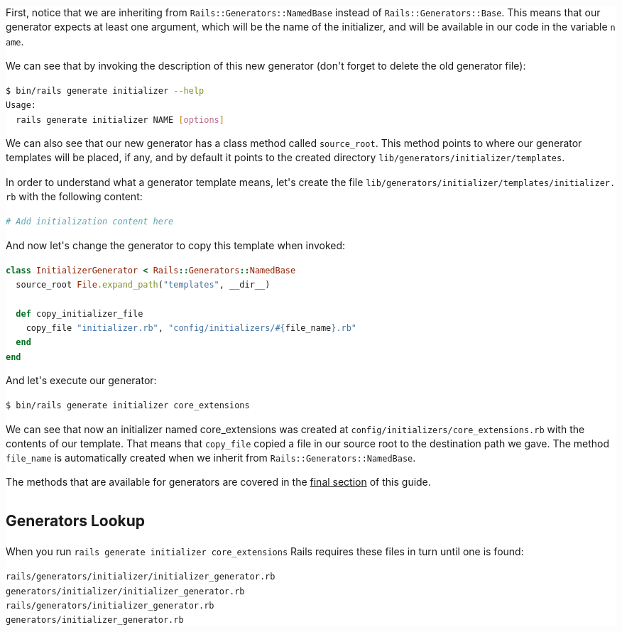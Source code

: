 First, notice that we are inheriting from `Rails::Generators::NamedBase` instead of `Rails::Generators::Base`. This means that our generator expects at least one argument, which will be the name of the initializer, and will be available in our code in the variable `name`.

We can see that by invoking the description of this new generator (don't forget to delete the old generator file):

```bash
$ bin/rails generate initializer --help
Usage:
  rails generate initializer NAME [options]
```

We can also see that our new generator has a class method called `source_root`. This method points to where our generator templates will be placed, if any, and by default it points to the created directory `lib/generators/initializer/templates`.

In order to understand what a generator template means, let's create the file `lib/generators/initializer/templates/initializer.rb` with the following content:

```ruby
# Add initialization content here
```

And now let's change the generator to copy this template when invoked:

```ruby
class InitializerGenerator < Rails::Generators::NamedBase
  source_root File.expand_path("templates", __dir__)

  def copy_initializer_file
    copy_file "initializer.rb", "config/initializers/#{file_name}.rb"
  end
end
```

And let's execute our generator:

```bash
$ bin/rails generate initializer core_extensions
```

We can see that now an initializer named core_extensions was created at `config/initializers/core_extensions.rb` with the contents of our template. That means that `copy_file` copied a file in our source root to the destination path we gave. The method `file_name` is automatically created when we inherit from `Rails::Generators::NamedBase`.

The methods that are available for generators are covered in the [final section](#generator-methods) of this guide.

Generators Lookup
-----------------

When you run `rails generate initializer core_extensions` Rails requires these files in turn until one is found:

```bash
rails/generators/initializer/initializer_generator.rb
generators/initializer/initializer_generator.rb
rails/generators/initializer_generator.rb
generators/initializer_generator.rb
```

